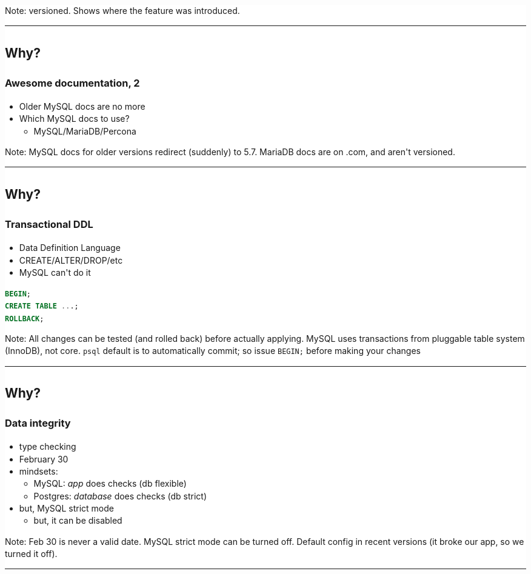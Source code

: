 Note: versioned. Shows where the feature was introduced.

---

## Why?

### Awesome documentation, 2

* Older MySQL docs are no more
* Which MySQL docs to use?
    * MySQL/MariaDB/Percona

Note: MySQL docs for older versions redirect (suddenly) to 5.7. MariaDB
      docs are on .com, and aren't versioned.

---

## Why?

### Transactional DDL

* Data Definition Language
* CREATE/ALTER/DROP/etc
* MySQL can't do it

```sql
BEGIN;
CREATE TABLE ...;
ROLLBACK;
```

Note: All changes can be tested (and rolled back) before actually
      applying. MySQL uses transactions from pluggable table system
      (InnoDB), not core. `psql` default is to automatically commit; so
      issue `BEGIN;` before making your changes

---

## Why? 

### Data integrity

* type checking
* February 30
* mindsets:
  * MySQL: *app* does checks (db flexible)
  * Postgres: *database* does checks (db strict)
* but, MySQL strict mode
    * but, it can be disabled

Note: Feb 30 is never a valid date. MySQL strict mode can be turned
      off. Default config in recent versions (it broke our app, so we
      turned it off).

---